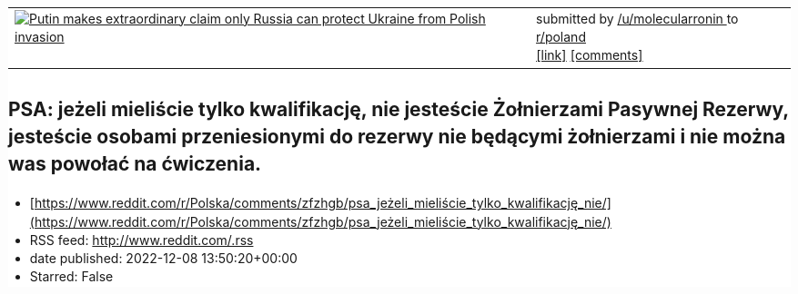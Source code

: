 <table> <tr><td> <a href="https://www.reddit.com/r/poland/comments/zfzkfz/putin_makes_extraordinary_claim_only_russia_can/"> <img alt="Putin makes extraordinary claim only Russia can protect Ukraine from Polish invasion" src="https://external-preview.redd.it/2MC516h0XTvu1s_vEZ6TXi2b4vODRwXvmY9kOQDnLwI.jpg?width=320&amp;crop=smart&amp;auto=webp&amp;s=9fbbd3072738e8edd5121ebd27a59376b9d8a94b" title="Putin makes extraordinary claim only Russia can protect Ukraine from Polish invasion" /> </a> </td><td> &#32; submitted by &#32; <a href="https://www.reddit.com/user/molecularronin"> /u/molecularronin </a> &#32; to &#32; <a href="https://www.reddit.com/r/poland/"> r/poland </a> <br /> <span><a href="https://www.msn.com/en-gb/news/world/putin-makes-extraordinary-claim-only-russia-can-protect-ukraine-from-polish-invasion/ar-AA151KgX">[link]</a></span> &#32; <span><a href="https://www.reddit.com/r/poland/comments/zfzkfz/putin_makes_extraordinary_claim_only_russia_can/">[comments]</a></span> </td></tr></table>

## PSA: jeżeli mieliście tylko kwalifikację, nie jesteście Żołnierzami Pasywnej Rezerwy, jesteście osobami przeniesionymi do rezerwy nie będącymi żołnierzami i nie można was powołać na ćwiczenia.
 - [https://www.reddit.com/r/Polska/comments/zfzhgb/psa_jeżeli_mieliście_tylko_kwalifikację_nie/](https://www.reddit.com/r/Polska/comments/zfzhgb/psa_jeżeli_mieliście_tylko_kwalifikację_nie/)
 - RSS feed: http://www.reddit.com/.rss
 - date published: 2022-12-08 13:50:20+00:00
 - Starred: False
